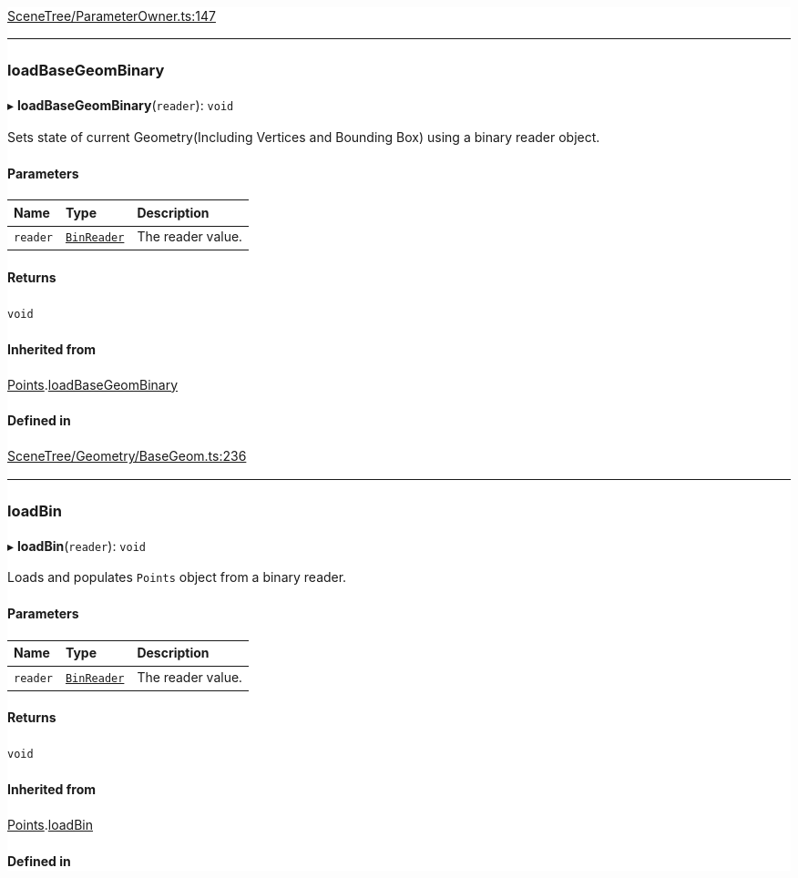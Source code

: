 [SceneTree/ParameterOwner.ts:147](https://github.com/ZeaInc/zea-engine/blob/d2f20572/src/SceneTree/ParameterOwner.ts#L147)

___

### loadBaseGeomBinary

▸ **loadBaseGeomBinary**(`reader`): `void`

Sets state of current Geometry(Including Vertices and Bounding Box) using a binary reader object.

#### Parameters

| Name | Type | Description |
| :------ | :------ | :------ |
| `reader` | [`BinReader`](../../SceneTree_BinReader.BinReader) | The reader value. |

#### Returns

`void`

#### Inherited from

[Points](../SceneTree_Geometry_Points.Points).[loadBaseGeomBinary](../SceneTree_Geometry_Points.Points#loadbasegeombinary)

#### Defined in

[SceneTree/Geometry/BaseGeom.ts:236](https://github.com/ZeaInc/zea-engine/blob/d2f20572/src/SceneTree/Geometry/BaseGeom.ts#L236)

___

### loadBin

▸ **loadBin**(`reader`): `void`

Loads and populates `Points` object from a binary reader.

#### Parameters

| Name | Type | Description |
| :------ | :------ | :------ |
| `reader` | [`BinReader`](../../SceneTree_BinReader.BinReader) | The reader value. |

#### Returns

`void`

#### Inherited from

[Points](../SceneTree_Geometry_Points.Points).[loadBin](../SceneTree_Geometry_Points.Points#loadbin)

#### Defined in
